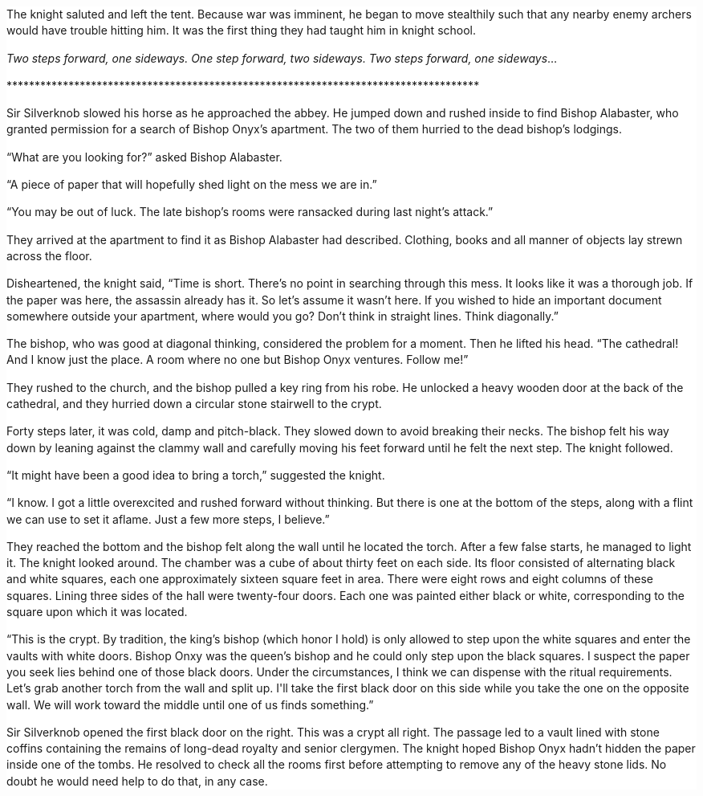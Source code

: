 The knight saluted and left the tent. Because war was imminent, he began to move stealthily such that any nearby enemy archers would have trouble hitting him. It was the first thing they had taught him in knight school.

_Two steps forward, one sideways. One step forward, two sideways. Two steps forward, one sideways_…

\************************************************************************************

Sir Silverknob slowed his horse as he approached the abbey. He jumped down and rushed inside to find Bishop Alabaster, who granted permission for a search of Bishop Onyx’s apartment. The two of them hurried to the dead bishop’s lodgings.

“What are you looking for?” asked Bishop Alabaster.

“A piece of paper that will hopefully shed light on the mess we are in.”

“You may be out of luck. The late bishop’s rooms were ransacked during last night’s attack.”

They arrived at the apartment to find it as Bishop Alabaster had described. Clothing, books and all manner of objects lay strewn across the floor.

Disheartened, the knight said, “Time is short. There’s no point in searching through this mess. It looks like it was a thorough job. If the paper was here, the assassin already has it. So let’s assume it wasn’t here. If you wished to hide an important document somewhere outside your apartment, where would you go? Don’t think in straight lines. Think diagonally.”

The bishop, who was good at diagonal thinking, considered the problem for a moment. Then he lifted his head. “The cathedral! And I know just the place. A room where no one but Bishop Onyx ventures. Follow me!”

They rushed to the church, and the bishop pulled a key ring from his robe. He unlocked a heavy wooden door at the back of the cathedral, and they hurried down a circular stone stairwell to the crypt.

Forty steps later, it was cold, damp and pitch-black. They slowed down to avoid breaking their necks. The bishop felt his way down by leaning against the clammy wall and carefully moving his feet forward until he felt the next step. The knight followed.

“It might have been a good idea to bring a torch,” suggested the knight.

“I know. I got a little overexcited and rushed forward without thinking. But there is one at the bottom of the steps, along with a flint we can use to set it aflame. Just a few more steps, I believe.”

They reached the bottom and the bishop felt along the wall until he located the torch. After a few false starts, he managed to light it. The knight looked around. The chamber was a cube of about thirty feet on each side. Its floor consisted of alternating black and white squares, each one approximately sixteen square feet in area. There were eight rows and eight columns of these squares. Lining three sides of the hall were twenty-four doors. Each one was painted either black or white, corresponding to the square upon which it was located.

“This is the crypt. By tradition, the king’s bishop (which honor I hold) is only allowed to step upon the white squares and enter the vaults with white doors. Bishop Onxy was the queen’s bishop and he could only step upon the black squares. I suspect the paper you seek lies behind one of those black doors. Under the circumstances, I think we can dispense with the ritual requirements. Let’s grab another torch from the wall and split up. I'll take the first black door on this side while you take the one on the opposite wall. We will work toward the middle until one of us finds something.”

Sir Silverknob opened the first black door on the right. This was a crypt all right. The passage led to a vault lined with stone coffins containing the remains of long-dead royalty and senior clergymen. The knight hoped Bishop Onyx hadn’t hidden the paper inside one of the tombs. He resolved to check all the rooms first before attempting to remove any of the heavy stone lids. No doubt he would need help to do that, in any case.
